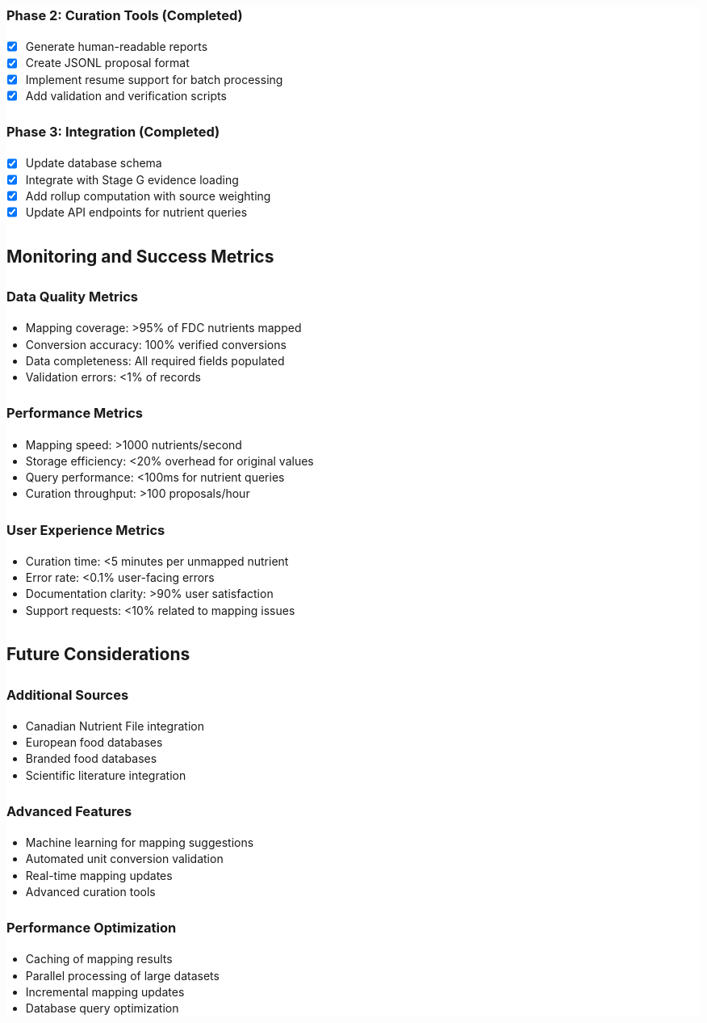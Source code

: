 ### Phase 2: Curation Tools (Completed)
- [x] Generate human-readable reports
- [x] Create JSONL proposal format
- [x] Implement resume support for batch processing
- [x] Add validation and verification scripts

### Phase 3: Integration (Completed)
- [x] Update database schema
- [x] Integrate with Stage G evidence loading
- [x] Add rollup computation with source weighting
- [x] Update API endpoints for nutrient queries

## Monitoring and Success Metrics

### Data Quality Metrics
- Mapping coverage: >95% of FDC nutrients mapped
- Conversion accuracy: 100% verified conversions
- Data completeness: All required fields populated
- Validation errors: <1% of records

### Performance Metrics
- Mapping speed: >1000 nutrients/second
- Storage efficiency: <20% overhead for original values
- Query performance: <100ms for nutrient queries
- Curation throughput: >100 proposals/hour

### User Experience Metrics
- Curation time: <5 minutes per unmapped nutrient
- Error rate: <0.1% user-facing errors
- Documentation clarity: >90% user satisfaction
- Support requests: <10% related to mapping issues

## Future Considerations

### Additional Sources
- Canadian Nutrient File integration
- European food databases
- Branded food databases
- Scientific literature integration

### Advanced Features
- Machine learning for mapping suggestions
- Automated unit conversion validation
- Real-time mapping updates
- Advanced curation tools

### Performance Optimization
- Caching of mapping results
- Parallel processing of large datasets
- Incremental mapping updates
- Database query optimization
